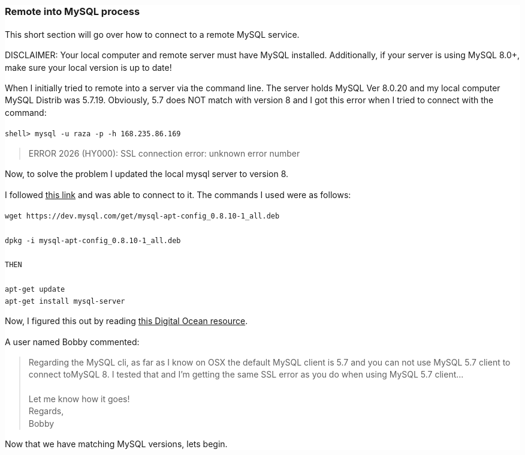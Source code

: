 

### Remote into MySQL process
This short section will go over how to connect to a remote MySQL service.

DISCLAIMER: 
Your local computer and remote server must have MySQL installed. Additionally, if your server is using MySQL 8.0+, make sure your local version is up to date! 

When I initially tried to remote into a server via the command line. The server holds MySQL Ver 8.0.20 and my local computer MySQL Distrib was 5.7.19. Obviously, 5.7 does NOT match with version 8 and I got this error when I tried to connect with the command:

` shell> mysql -u raza -p -h 168.235.86.169 `

> ERROR 2026 (HY000): SSL connection error: unknown error number

Now, to solve the problem I updated the local mysql server to version 8.

I followed [this link](https://www.percona.com/blog/2018/05/14/installing-mysql-8-on-ubuntu-16-04-lts/) and was able to connect to it. The commands I used were as follows:

```
wget https://dev.mysql.com/get/mysql-apt-config_0.8.10-1_all.deb

dpkg -i mysql-apt-config_0.8.10-1_all.deb

THEN 

apt-get update 
apt-get install mysql-server
```

Now, I figured this out by reading [this Digital Ocean resource](https://www.digitalocean.com/community/questions/can-t-connect-to-mysql-instance-in-managed-databases).

A user named Bobby commented: 

> Regarding the MySQL cli, as far as I know on OSX the default MySQL client is 5.7 and you can not use MySQL 5.7 client to connect toMySQL 8. I tested that and I’m getting the same SSL error as you do when using MySQL 5.7 client...
> <br><br> Let me know how it goes! <br>
Regards, <br>
Bobby

Now that we have matching MySQL versions, lets begin.


















